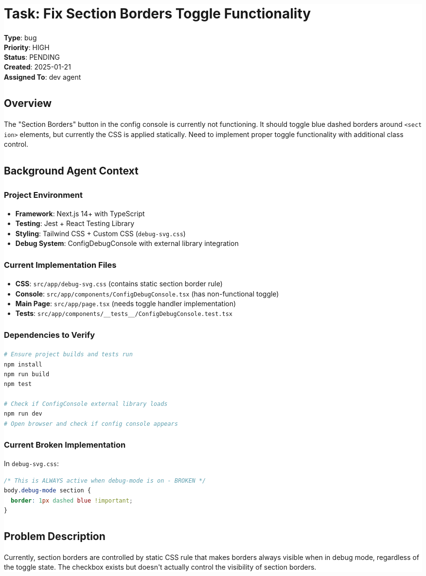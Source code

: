 # Task: Fix Section Borders Toggle Functionality
**Type**: bug  
**Priority**: HIGH  
**Status**: PENDING  
**Created**: 2025-01-21  
**Assigned To**: dev agent  
## Overview
The "Section Borders" button in the config console is currently not functioning. It should toggle blue dashed borders around `<section>` elements, but currently the CSS is applied statically. Need to implement proper toggle functionality with additional class control.

## Background Agent Context

### Project Environment
- **Framework**: Next.js 14+ with TypeScript
- **Testing**: Jest + React Testing Library
- **Styling**: Tailwind CSS + Custom CSS (`debug-svg.css`)
- **Debug System**: ConfigDebugConsole with external library integration

### Current Implementation Files
- **CSS**: `src/app/debug-svg.css` (contains static section border rule)
- **Console**: `src/app/components/ConfigDebugConsole.tsx` (has non-functional toggle)
- **Main Page**: `src/app/page.tsx` (needs toggle handler implementation)
- **Tests**: `src/app/components/__tests__/ConfigDebugConsole.test.tsx`

### Dependencies to Verify
```bash
# Ensure project builds and tests run
npm install
npm run build
npm test

# Check if ConfigConsole external library loads
npm run dev
# Open browser and check if config console appears
```

### Current Broken Implementation
In `debug-svg.css`:
```css
/* This is ALWAYS active when debug-mode is on - BROKEN */
body.debug-mode section {
  border: 1px dashed blue !important;
}
```

## Problem Description
Currently, section borders are controlled by static CSS rule that makes borders always visible when in debug mode, regardless of the toggle state. The checkbox exists but doesn't actually control the visibility of section borders.
